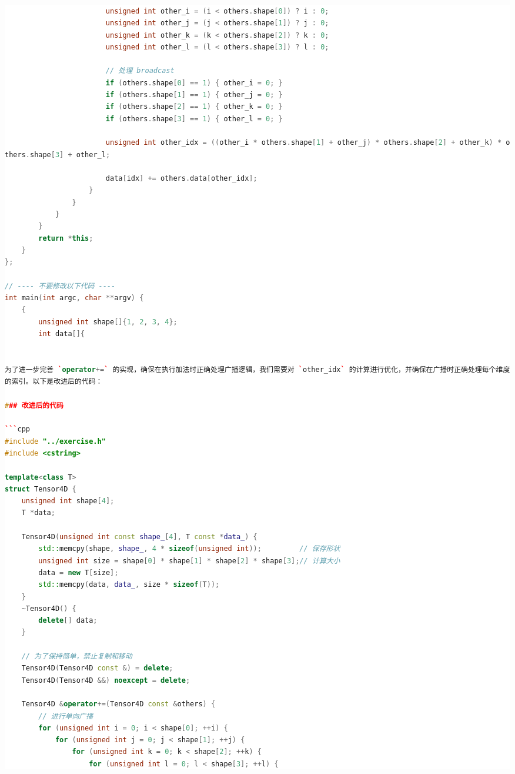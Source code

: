 ````cpp
                        unsigned int other_i = (i < others.shape[0]) ? i : 0;
                        unsigned int other_j = (j < others.shape[1]) ? j : 0;
                        unsigned int other_k = (k < others.shape[2]) ? k : 0;
                        unsigned int other_l = (l < others.shape[3]) ? l : 0;

                        // 处理 broadcast
                        if (others.shape[0] == 1) { other_i = 0; }
                        if (others.shape[1] == 1) { other_j = 0; }
                        if (others.shape[2] == 1) { other_k = 0; }
                        if (others.shape[3] == 1) { other_l = 0; }

                        unsigned int other_idx = ((other_i * others.shape[1] + other_j) * others.shape[2] + other_k) * others.shape[3] + other_l;

                        data[idx] += others.data[other_idx];
                    }
                }
            }
        }
        return *this;
    }
};

// ---- 不要修改以下代码 ----
int main(int argc, char **argv) {
    {
        unsigned int shape[]{1, 2, 3, 4};
        int data[]{
                    

为了进一步完善 `operator+=` 的实现，确保在执行加法时正确处理广播逻辑，我们需要对 `other_idx` 的计算进行优化，并确保在广播时正确处理每个维度的索引。以下是改进后的代码：

### 改进后的代码

```cpp
#include "../exercise.h"
#include <cstring>

template<class T>
struct Tensor4D {
    unsigned int shape[4];
    T *data;

    Tensor4D(unsigned int const shape_[4], T const *data_) {
        std::memcpy(shape, shape_, 4 * sizeof(unsigned int));         // 保存形状
        unsigned int size = shape[0] * shape[1] * shape[2] * shape[3];// 计算大小
        data = new T[size];
        std::memcpy(data, data_, size * sizeof(T));
    }
    ~Tensor4D() {
        delete[] data;
    }

    // 为了保持简单，禁止复制和移动
    Tensor4D(Tensor4D const &) = delete;
    Tensor4D(Tensor4D &&) noexcept = delete;

    Tensor4D &operator+=(Tensor4D const &others) {
        // 进行单向广播
        for (unsigned int i = 0; i < shape[0]; ++i) {
            for (unsigned int j = 0; j < shape[1]; ++j) {
                for (unsigned int k = 0; k < shape[2]; ++k) {
                    for (unsigned int l = 0; l < shape[3]; ++l) {
````